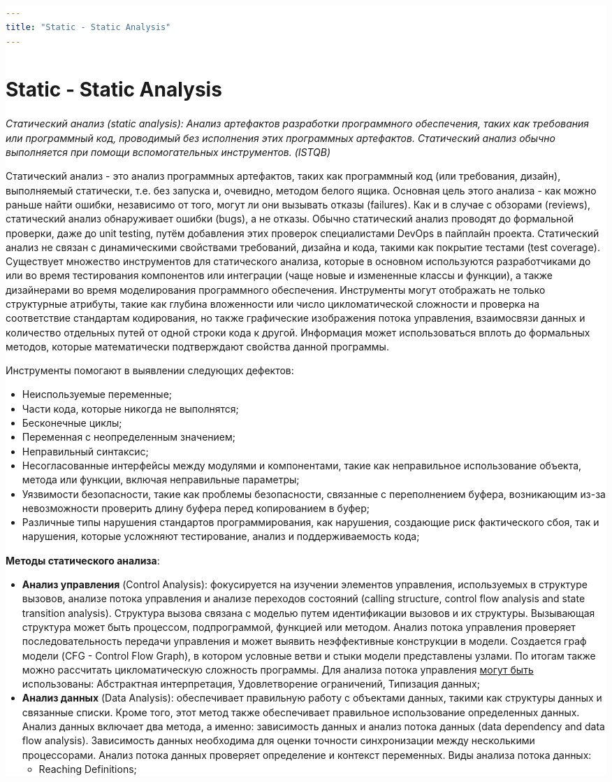 ```yaml
---
title: "Static - Static Analysis"
---
```


# Static - Static Analysis

_Статический анализ (static analysis): Анализ артефактов разработки программного обеспечения, таких как требования или программный код, проводимый без исполнения этих программных артефактов. Статический анализ обычно выполняется при помощи вспомогательных инструментов. (ISTQB)_

Статический анализ - это анализ программных артефактов, таких как программный код (или требования, дизайн), выполняемый статически, т.е. без запуска и, очевидно, методом белого ящика. Основная цель этого анализа - как можно раньше найти ошибки, независимо от того, могут ли они вызывать отказы (failures). Как и в случае с обзорами (reviews), статический анализ обнаруживает ошибки (bugs), а не отказы. Обычно статический анализ проводят до формальной проверки, даже до unit testing, путём добавления этих проверок специалистами DevOps в пайплайн проекта. Статический анализ не связан с динамическими свойствами требований, дизайна и кода, такими как покрытие тестами (test coverage). Существует множество инструментов для статического анализа, которые в основном используются разработчиками до или во время тестирования компонентов или интеграции (чаще новые и измененные классы и функции), а также дизайнерами во время моделирования программного обеспечения. Инструменты могут отображать не только структурные атрибуты, такие как глубина вложенности или число цикломатической сложности и проверка на соответствие стандартам кодирования, но также графические изображения потока управления, взаимосвязи данных и количество отдельных путей от одной строки кода к другой. Информация может использоваться вплоть до формальных методов, которые математически подтверждают свойства данной программы.

Инструменты помогают в выявлении следующих дефектов:

* Неиспользуемые переменные;
* Части кода, которые никогда не выполнятся;
* Бесконечные циклы;
* Переменная с неопределенным значением;
* Неправильный синтаксис;
* Несогласованные интерфейсы между модулями и компонентами, такие как неправильное использование объекта, метода или функции, включая неправильные параметры;
* Уязвимости безопасности, такие как проблемы безопасности, связанные с переполнением буфера, возникающим из-за невозможности проверить длину буфера перед копированием в буфер;
* Различные типы нарушения стандартов программирования, как нарушения, создающие риск фактического сбоя, так и нарушения, которые усложняют тестирование, анализ и поддерживаемость кода;

**Методы статического анализа**:

* **Анализ управления** (Control Analysis): фокусируется на изучении элементов управления, используемых в структуре вызовов, анализе потока управления и анализе переходов состояний (calling structure, control flow analysis and state transition analysis). Структура вызова связана с моделью путем идентификации вызовов и их структуры. Вызывающая структура может быть процессом, подпрограммой, функцией или методом. Анализ потока управления проверяет последовательность передачи управления и может выявить неэффективные конструкции в модели. Создается граф модели (CFG - Control Flow Graph), в котором условные ветви и стыки модели представлены узлами. По итогам также можно рассчитать цикломатическую сложность программы. Для анализа потока управления [могут быть](https://ru.wikipedia.org/wiki/%D0%90%D0%BD%D0%B0%D0%BB%D0%B8%D0%B7\_%D0%BF%D0%BE%D1%82%D0%BE%D0%BA%D0%B0\_%D1%83%D0%BF%D1%80%D0%B0%D0%B2%D0%BB%D0%B5%D0%BD%D0%B8%D1%8F#:\~:text=%D0%B0%D0%BD%D0%B0%D0%BB%D0%B8%D0%B7%D0%B0%20%D0%BF%D0%BE%D1%82%D0%BE%D0%BA%D0%B0%20%D1%83%D0%BF%D1%80%D0%B0%D0%B2%D0%BB%D0%B5%D0%BD%D0%B8%D1%8F-,%D0%BC%D0%BE%D0%B3%D1%83%D1%82%20%D0%B1%D1%8B%D1%82%D1%8C,-%D0%B8%D1%81%D0%BF%D0%BE%D0%BB%D1%8C%D0%B7%D0%BE%D0%B2%D0%B0%D0%BD%D1%8B%3A%20%D0%90%D0%B1%D1%81%D1%82%D1%80%D0%B0%D0%BA%D1%82%D0%BD%D0%B0%D1%8F%20%D0%B8%D0%BD%D1%82%D0%B5%D1%80%D0%BF%D0%B5%D1%80%D1%82%D0%B0%D1%86%D0%B8%D1%8F) использованы: Абстрактная интерпретация, Удовлетворение ограничений, Типизация данных;
* **Анализ данных** (Data Analysis): обеспечивает правильную работу с объектами данных, такими как структуры данных и связанные списки. Кроме того, этот метод также обеспечивает правильное использование определенных данных. Анализ данных включает два метода, а именно: зависимость данных и анализ потока данных (data dependency and data flow analysis). Зависимость данных необходима для оценки точности синхронизации между несколькими процессорами. Анализ потока данных проверяет определение и контекст переменных. Виды анализа потока данных:
  * Reaching Definitions;